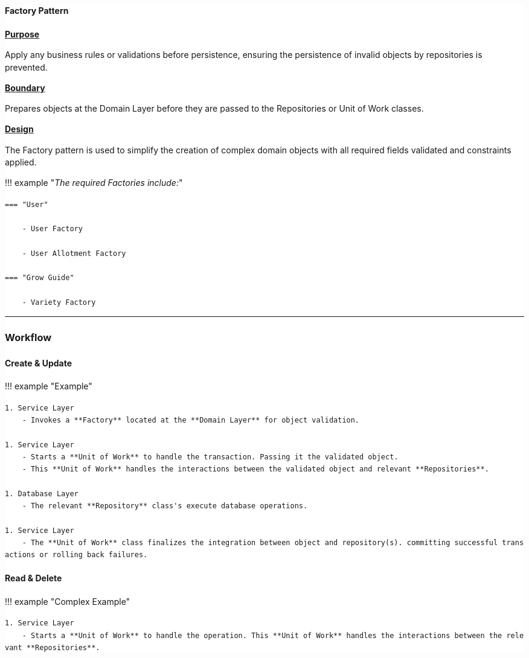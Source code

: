 #### Factory Pattern

<u>**Purpose**</u>

Apply any business rules or validations before persistence, ensuring the persistence of invalid objects by repositories is prevented.

<u>**Boundary**</u>

Prepares objects at the Domain Layer before they are passed to the Repositories or Unit of Work classes.

<u>**Design**</u>

The Factory pattern is used to simplify the creation of complex domain objects with all required fields validated and constraints applied.

!!! example "_The required Factories include:_"
   
    === "User"
        
        - User Factory
        
        - User Allotment Factory
    
    === "Grow Guide"
        
        - Variety Factory

---

### Workflow

#### Create & Update

!!! example "Example"

    1. Service Layer
        - Invokes a **Factory** located at the **Domain Layer** for object validation.

    1. Service Layer
        - Starts a **Unit of Work** to handle the transaction. Passing it the validated object.
        - This **Unit of Work** handles the interactions between the validated object and relevant **Repositories**.

    1. Database Layer
        - The relevant **Repository** class's execute database operations.

    1. Service Layer
        - The **Unit of Work** class finalizes the integration between object and repository(s). committing successful transactions or rolling back failures.

#### Read & Delete

!!! example "Complex Example"

    1. Service Layer
        - Starts a **Unit of Work** to handle the operation. This **Unit of Work** handles the interactions between the relevant **Repositories**.
